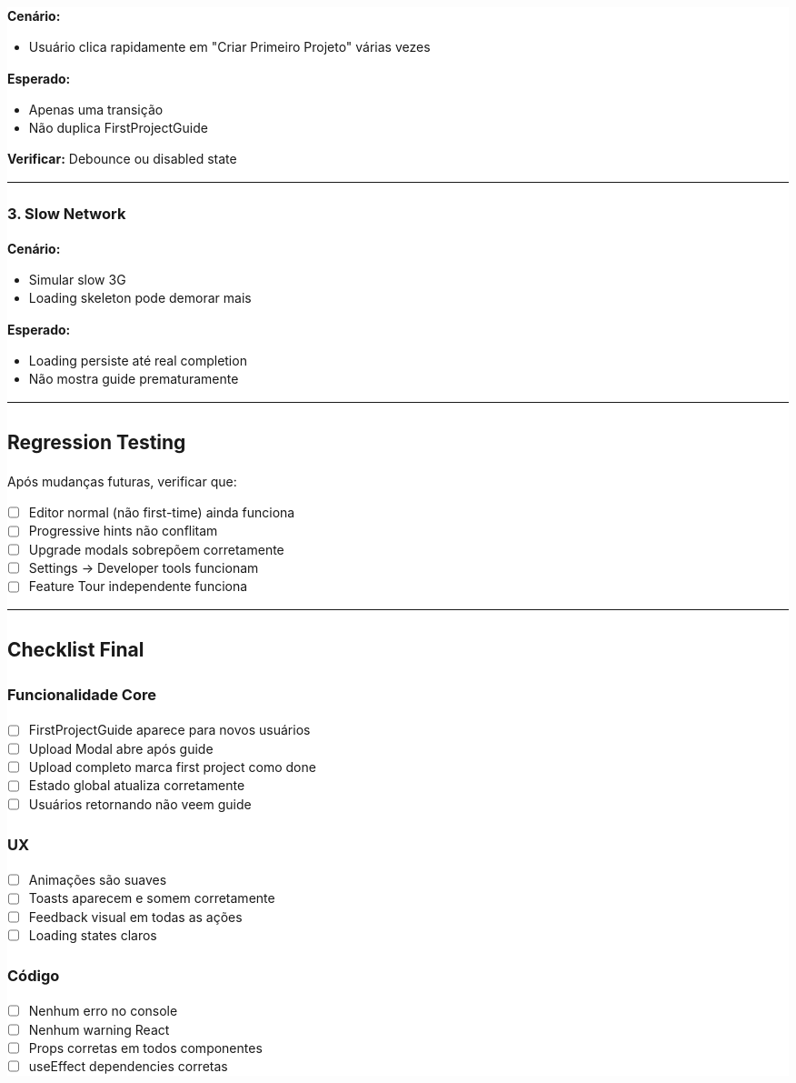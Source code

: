 **Cenário:**
- Usuário clica rapidamente em "Criar Primeiro Projeto" várias vezes

**Esperado:**
- Apenas uma transição
- Não duplica FirstProjectGuide

**Verificar:** Debounce ou disabled state

---

### 3. Slow Network

**Cenário:**
- Simular slow 3G
- Loading skeleton pode demorar mais

**Esperado:**
- Loading persiste até real completion
- Não mostra guide prematuramente

---

## Regression Testing

Após mudanças futuras, verificar que:

- [ ] Editor normal (não first-time) ainda funciona
- [ ] Progressive hints não conflitam
- [ ] Upgrade modals sobrepõem corretamente
- [ ] Settings → Developer tools funcionam
- [ ] Feature Tour independente funciona

---

## Checklist Final

### Funcionalidade Core
- [ ] FirstProjectGuide aparece para novos usuários
- [ ] Upload Modal abre após guide
- [ ] Upload completo marca first project como done
- [ ] Estado global atualiza corretamente
- [ ] Usuários retornando não veem guide

### UX
- [ ] Animações são suaves
- [ ] Toasts aparecem e somem corretamente
- [ ] Feedback visual em todas as ações
- [ ] Loading states claros

### Código
- [ ] Nenhum erro no console
- [ ] Nenhum warning React
- [ ] Props corretas em todos componentes
- [ ] useEffect dependencies corretas

